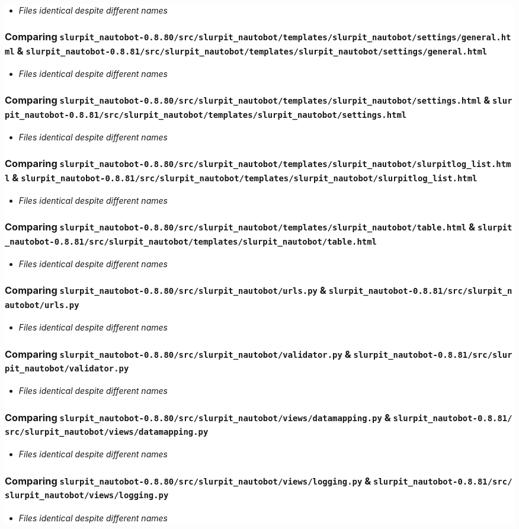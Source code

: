  * *Files identical despite different names*

### Comparing `slurpit_nautobot-0.8.80/src/slurpit_nautobot/templates/slurpit_nautobot/settings/general.html` & `slurpit_nautobot-0.8.81/src/slurpit_nautobot/templates/slurpit_nautobot/settings/general.html`

 * *Files identical despite different names*

### Comparing `slurpit_nautobot-0.8.80/src/slurpit_nautobot/templates/slurpit_nautobot/settings.html` & `slurpit_nautobot-0.8.81/src/slurpit_nautobot/templates/slurpit_nautobot/settings.html`

 * *Files identical despite different names*

### Comparing `slurpit_nautobot-0.8.80/src/slurpit_nautobot/templates/slurpit_nautobot/slurpitlog_list.html` & `slurpit_nautobot-0.8.81/src/slurpit_nautobot/templates/slurpit_nautobot/slurpitlog_list.html`

 * *Files identical despite different names*

### Comparing `slurpit_nautobot-0.8.80/src/slurpit_nautobot/templates/slurpit_nautobot/table.html` & `slurpit_nautobot-0.8.81/src/slurpit_nautobot/templates/slurpit_nautobot/table.html`

 * *Files identical despite different names*

### Comparing `slurpit_nautobot-0.8.80/src/slurpit_nautobot/urls.py` & `slurpit_nautobot-0.8.81/src/slurpit_nautobot/urls.py`

 * *Files identical despite different names*

### Comparing `slurpit_nautobot-0.8.80/src/slurpit_nautobot/validator.py` & `slurpit_nautobot-0.8.81/src/slurpit_nautobot/validator.py`

 * *Files identical despite different names*

### Comparing `slurpit_nautobot-0.8.80/src/slurpit_nautobot/views/datamapping.py` & `slurpit_nautobot-0.8.81/src/slurpit_nautobot/views/datamapping.py`

 * *Files identical despite different names*

### Comparing `slurpit_nautobot-0.8.80/src/slurpit_nautobot/views/logging.py` & `slurpit_nautobot-0.8.81/src/slurpit_nautobot/views/logging.py`

 * *Files identical despite different names*
